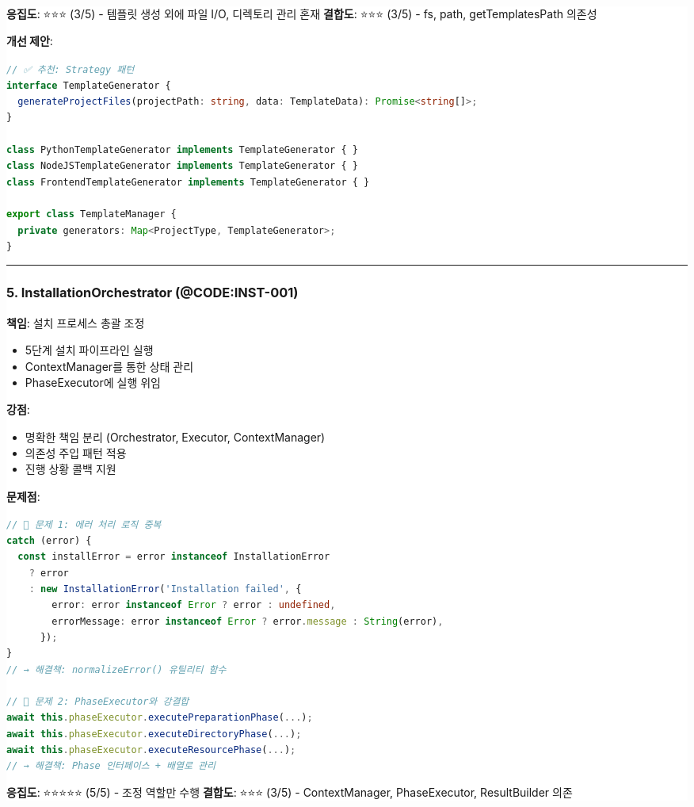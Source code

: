 **응집도**: ⭐⭐⭐ (3/5) - 템플릿 생성 외에 파일 I/O, 디렉토리 관리 혼재
**결합도**: ⭐⭐⭐ (3/5) - fs, path, getTemplatesPath 의존성

**개선 제안**:
```typescript
// ✅ 추천: Strategy 패턴
interface TemplateGenerator {
  generateProjectFiles(projectPath: string, data: TemplateData): Promise<string[]>;
}

class PythonTemplateGenerator implements TemplateGenerator { }
class NodeJSTemplateGenerator implements TemplateGenerator { }
class FrontendTemplateGenerator implements TemplateGenerator { }

export class TemplateManager {
  private generators: Map<ProjectType, TemplateGenerator>;
}
```

---

### 5. InstallationOrchestrator (@CODE:INST-001)

**책임**: 설치 프로세스 총괄 조정
- 5단계 설치 파이프라인 실행
- ContextManager를 통한 상태 관리
- PhaseExecutor에 실행 위임

**강점**:
- 명확한 책임 분리 (Orchestrator, Executor, ContextManager)
- 의존성 주입 패턴 적용
- 진행 상황 콜백 지원

**문제점**:
```typescript
// 🔴 문제 1: 에러 처리 로직 중복
catch (error) {
  const installError = error instanceof InstallationError
    ? error
    : new InstallationError('Installation failed', {
        error: error instanceof Error ? error : undefined,
        errorMessage: error instanceof Error ? error.message : String(error),
      });
}
// → 해결책: normalizeError() 유틸리티 함수

// 🔴 문제 2: PhaseExecutor와 강결합
await this.phaseExecutor.executePreparationPhase(...);
await this.phaseExecutor.executeDirectoryPhase(...);
await this.phaseExecutor.executeResourcePhase(...);
// → 해결책: Phase 인터페이스 + 배열로 관리
```

**응집도**: ⭐⭐⭐⭐⭐ (5/5) - 조정 역할만 수행
**결합도**: ⭐⭐⭐ (3/5) - ContextManager, PhaseExecutor, ResultBuilder 의존
